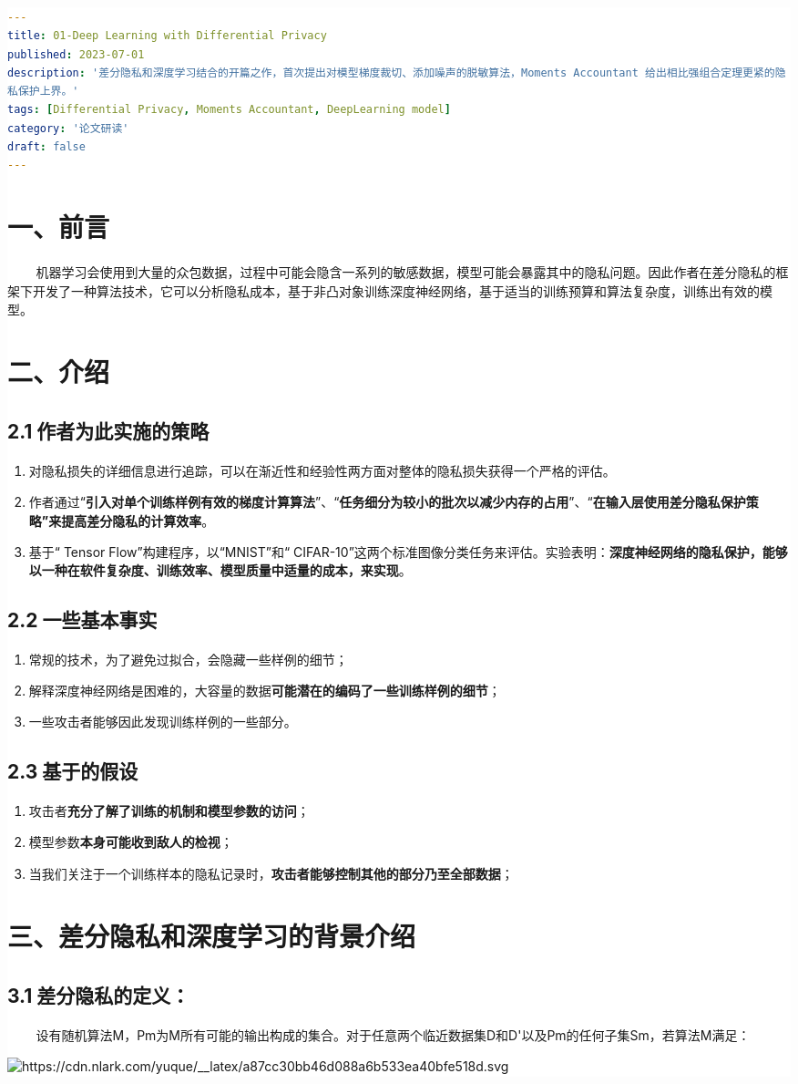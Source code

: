 ```yaml
---
title: 01-Deep Learning with Differential Privacy
published: 2023-07-01
description: '差分隐私和深度学习结合的开篇之作，首次提出对模型梯度裁切、添加噪声的脱敏算法，Moments Accountant 给出相比强组合定理更紧的隐私保护上界。'
tags: [Differential Privacy, Moments Accountant, DeepLearning model]
category: '论文研读'
draft: false 
---
```

# 一、前言

        机器学习会使用到大量的众包数据，过程中可能会隐含一系列的敏感数据，模型可能会暴露其中的隐私问题。因此作者在差分隐私的框架下开发了一种算法技术，它可以分析隐私成本，基于非凸对象训练深度神经网络，基于适当的训练预算和算法复杂度，训练出有效的模型。

# 二、介绍

## 2.1 作者为此实施的策略

1. 对隐私损失的详细信息进行追踪，可以在渐近性和经验性两方面对整体的隐私损失获得一个严格的评估。

2. 作者通过“**引入对单个训练样例有效的梯度计算算法**”、“**任务细分为较小的批次以减少内存的占用**”、“**在输入层使用差分隐私保护策略”来提高差分隐私的计算效率**。

3. 基于“ Tensor Flow”构建程序，以“MNIST”和“ CIFAR-10”这两个标准图像分类任务来评估。实验表明：**深度神经网络的隐私保护，能够以一种在软件复杂度、训练效率、模型质量中适量的成本，来实现**。

## 2.2 一些基本事实

1. 常规的技术，为了避免过拟合，会隐藏一些样例的细节；

2. 解释深度神经网络是困难的，大容量的数据**可能潜在的编码了一些训练样例的细节**；

3. 一些攻击者能够因此发现训练样例的一些部分。

## 2.3 基于的假设

1. 攻击者**充分了解了训练的机制和模型参数的访问**；

2. 模型参数**本身可能收到敌人的检视**；

3. 当我们关注于一个训练样本的隐私记录时，**攻击者能够控制其他的部分乃至全部数据**；

# 三、差分隐私和深度学习的背景介绍

## 3.1 差分隐私的定义：

        设有随机算法M，Pm为M所有可能的输出构成的集合。对于任意两个临近数据集D和D'以及Pm的任何子集Sm，若算法M满足：

<img src="https://cdn.nlark.com/yuque/__latex/a87cc30bb46d088a6b533ea40bfe518d.svg" title="" alt="https://cdn.nlark.com/yuque/__latex/a87cc30bb46d088a6b533ea40bfe518d.svg" data-align="center">
